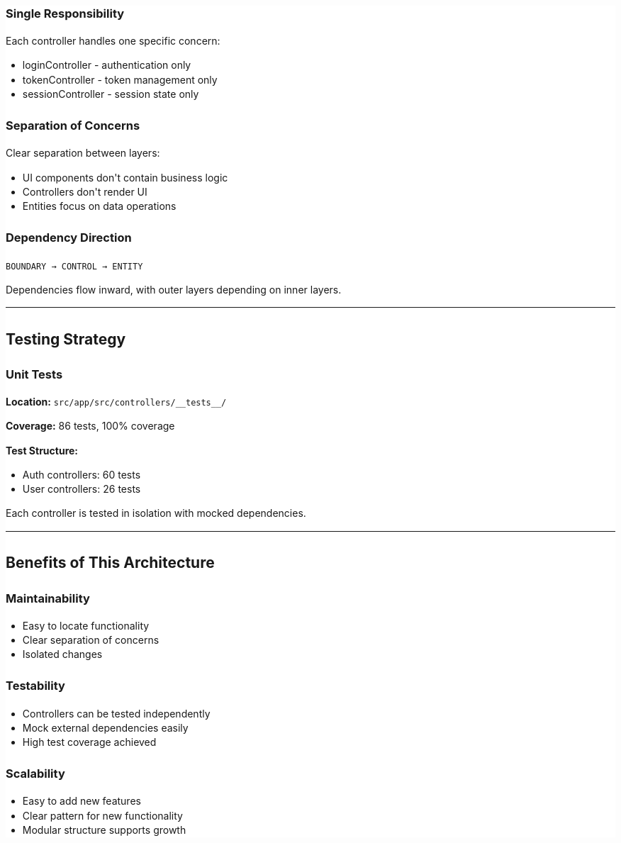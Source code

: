 ### Single Responsibility
Each controller handles one specific concern:
- loginController - authentication only
- tokenController - token management only
- sessionController - session state only

### Separation of Concerns
Clear separation between layers:
- UI components don't contain business logic
- Controllers don't render UI
- Entities focus on data operations

### Dependency Direction
```
BOUNDARY → CONTROL → ENTITY
```
Dependencies flow inward, with outer layers depending on inner layers.

---

## Testing Strategy

### Unit Tests
**Location:** `src/app/src/controllers/__tests__/`

**Coverage:** 86 tests, 100% coverage

**Test Structure:**
- Auth controllers: 60 tests
- User controllers: 26 tests

Each controller is tested in isolation with mocked dependencies.

---

## Benefits of This Architecture

### Maintainability
- Easy to locate functionality
- Clear separation of concerns
- Isolated changes

### Testability
- Controllers can be tested independently
- Mock external dependencies easily
- High test coverage achieved

### Scalability
- Easy to add new features
- Clear pattern for new functionality
- Modular structure supports growth
